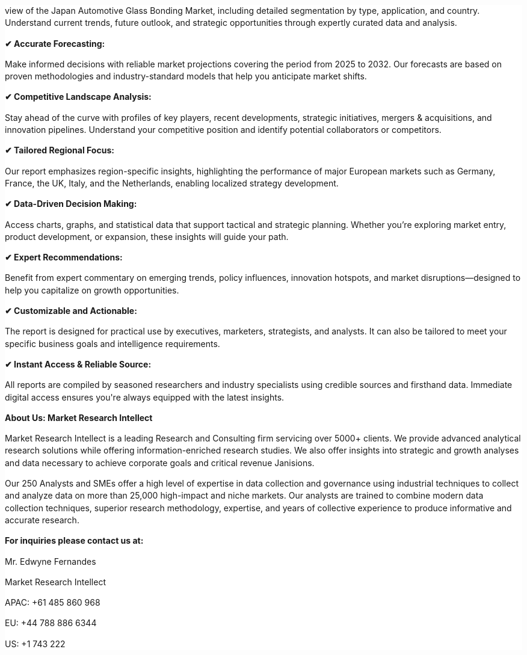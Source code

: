 view of the Japan Automotive Glass Bonding Market, including detailed segmentation by type, application, and country. Understand current trends, future outlook, and strategic opportunities through expertly curated data and analysis.</p><p><strong>✔ Accurate Forecasting:</strong></p><p>Make informed decisions with reliable market projections covering the period from 2025 to 2032. Our forecasts are based on proven methodologies and industry-standard models that help you anticipate market shifts.</p><p><strong>✔ Competitive Landscape Analysis:</strong></p><p>Stay ahead of the curve with profiles of key players, recent developments, strategic initiatives, mergers &amp; acquisitions, and innovation pipelines. Understand your competitive position and identify potential collaborators or competitors.</p><p><strong>✔ Tailored Regional Focus:</strong></p><p>Our report emphasizes region-specific insights, highlighting the performance of major European markets such as Germany, France, the UK, Italy, and the Netherlands, enabling localized strategy development.</p><p><strong>✔ Data-Driven Decision Making:</strong></p><p>Access charts, graphs, and statistical data that support tactical and strategic planning. Whether you&rsquo;re exploring market entry, product development, or expansion, these insights will guide your path.</p><p><strong>✔ Expert Recommendations:</strong></p><p>Benefit from expert commentary on emerging trends, policy influences, innovation hotspots, and market disruptions&mdash;designed to help you capitalize on growth opportunities.</p><p><strong>✔ Customizable and Actionable:</strong></p><p>The report is designed for practical use by executives, marketers, strategists, and analysts. It can also be tailored to meet your specific business goals and intelligence requirements.</p><p><strong>✔ Instant Access &amp; Reliable Source:</strong></p><p>All reports are compiled by seasoned researchers and industry specialists using credible sources and firsthand data. Immediate digital access ensures you're always equipped with the latest insights.</p><p><strong><span class="font-[700]">About Us: Market Research Intellect</span></strong></p><p><span class="">Market Research Intellect is a leading Research and Consulting firm servicing over 5000+ clients. We provide advanced analytical research solutions while offering information-enriched research studies.&nbsp;</span>We also offer insights into strategic and growth analyses and data necessary to achieve corporate goals and critical revenue Janisions.</p><p><span class="">Our 250 Analysts and SMEs offer a high level of expertise in data collection and governance using industrial techniques to collect and analyze data on more than 25,000 high-impact and niche markets. Our analysts are trained to combine modern data collection techniques, superior research methodology, expertise, and years of collective experience to produce informative and accurate research.</span></p><p><strong>For inquiries please contact us at:</strong></p><p>Mr. Edwyne Fernandes</p><p>Market Research Intellect</p><p>APAC: +61 485 860 968</p><p>EU: +44 788 886 6344</p><p>US: +1 743 222